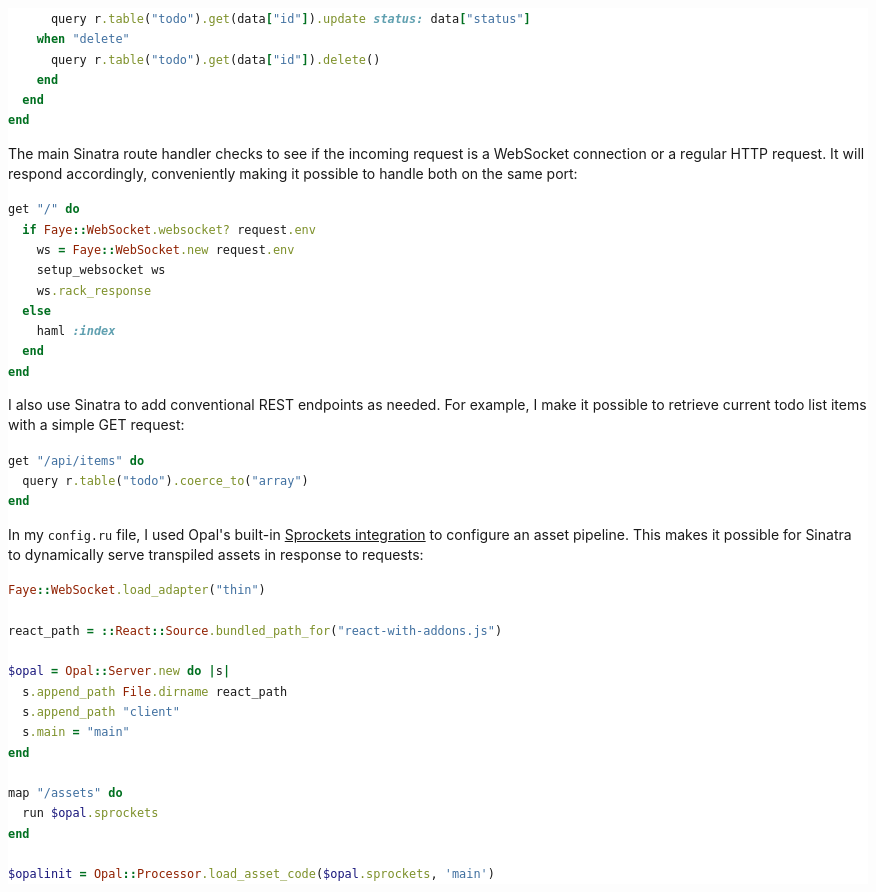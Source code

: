 ```ruby
      query r.table("todo").get(data["id"]).update status: data["status"]
    when "delete"
      query r.table("todo").get(data["id"]).delete()
    end
  end
end
```

The main Sinatra route handler checks to see if the incoming request is a
WebSocket connection or a regular HTTP request. It will respond accordingly,
conveniently making it possible to handle both on the same port:

```ruby
get "/" do
  if Faye::WebSocket.websocket? request.env
    ws = Faye::WebSocket.new request.env
    setup_websocket ws
    ws.rack_response
  else
    haml :index
  end
end
```

I also use Sinatra to add conventional REST endpoints as needed. For example, I
make it possible to retrieve current todo list items with a simple GET request:

```ruby
get "/api/items" do
  query r.table("todo").coerce_to("array")
end
```

In my `config.ru` file, I used Opal's built-in [Sprockets
integration][sprockets] to configure an asset pipeline. This makes it possible
for Sinatra to dynamically serve transpiled assets in response to requests:

```ruby
Faye::WebSocket.load_adapter("thin")

react_path = ::React::Source.bundled_path_for("react-with-addons.js")

$opal = Opal::Server.new do |s|
  s.append_path File.dirname react_path
  s.append_path "client"
  s.main = "main"
end

map "/assets" do
  run $opal.sprockets
end

$opalinit = Opal::Processor.load_asset_code($opal.sprockets, 'main')
```


[Opal]: http://opalrb.org/
[React.rb]: https://github.com/zetachang/react.rb
[React]: https://facebook.github.io/react/
[async-drivers]: /blog/async-drivers/
[changefeeds]: /docs/changefeeds/javascript/
[sprockets]: http://opalrb.org/docs/guides/0-8-stable/sinatra.html
[thin]: http://code.macournoyer.com/thin/
[HAML]: http://haml.info/
[React]: https://facebook.github.io/react/
[source-maps]: http://opalrb.org/docs/guides/0-8-stable/source_maps.html
[vienna]: https://github.com/opal/vienna
[WebAssembly]: https://brendaneich.com/2015/06/from-asm-js-to-webassembly/
[10min]: http://rethinkdb.com/docs/guide/ruby/
[ghrepo]: https://github.com/segphault/rethinkdb-ruby-opal